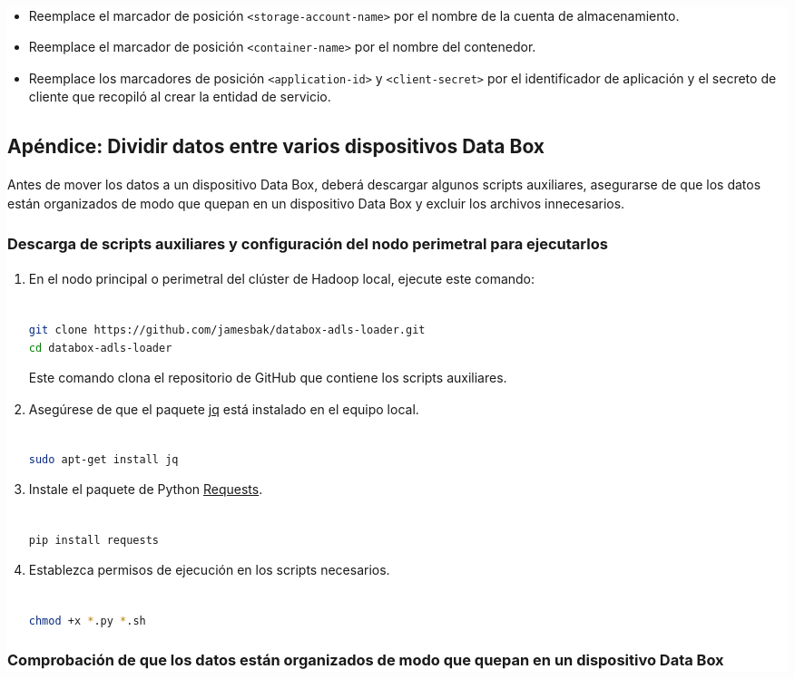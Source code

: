 * Reemplace el marcador de posición `<storage-account-name>` por el nombre de la cuenta de almacenamiento.

* Reemplace el marcador de posición `<container-name>` por el nombre del contenedor.

* Reemplace los marcadores de posición `<application-id>` y `<client-secret>` por el identificador de aplicación y el secreto de cliente que recopiló al crear la entidad de servicio.

## <a name="appendix-split-data-across-multiple-data-box-devices"></a>Apéndice: Dividir datos entre varios dispositivos Data Box

Antes de mover los datos a un dispositivo Data Box, deberá descargar algunos scripts auxiliares, asegurarse de que los datos están organizados de modo que quepan en un dispositivo Data Box y excluir los archivos innecesarios.

<a id="download-helper-scripts" />

### <a name="download-helper-scripts-and-set-up-your-edge-node-to-run-them"></a>Descarga de scripts auxiliares y configuración del nodo perimetral para ejecutarlos

1. En el nodo principal o perimetral del clúster de Hadoop local, ejecute este comando:

   ```bash
   
   git clone https://github.com/jamesbak/databox-adls-loader.git
   cd databox-adls-loader
   ```

   Este comando clona el repositorio de GitHub que contiene los scripts auxiliares.

2. Asegúrese de que el paquete [jq](https://stedolan.github.io/jq/) está instalado en el equipo local.

   ```bash
   
   sudo apt-get install jq
   ```

3. Instale el paquete de Python [Requests](http://docs.python-requests.org/en/master/).

   ```bash
   
   pip install requests
   ```

4. Establezca permisos de ejecución en los scripts necesarios.

   ```bash
   
   chmod +x *.py *.sh

   ```

### <a name="ensure-that-your-data-is-organized-to-fit-onto-a-data-box-device"></a>Comprobación de que los datos están organizados de modo que quepan en un dispositivo Data Box
